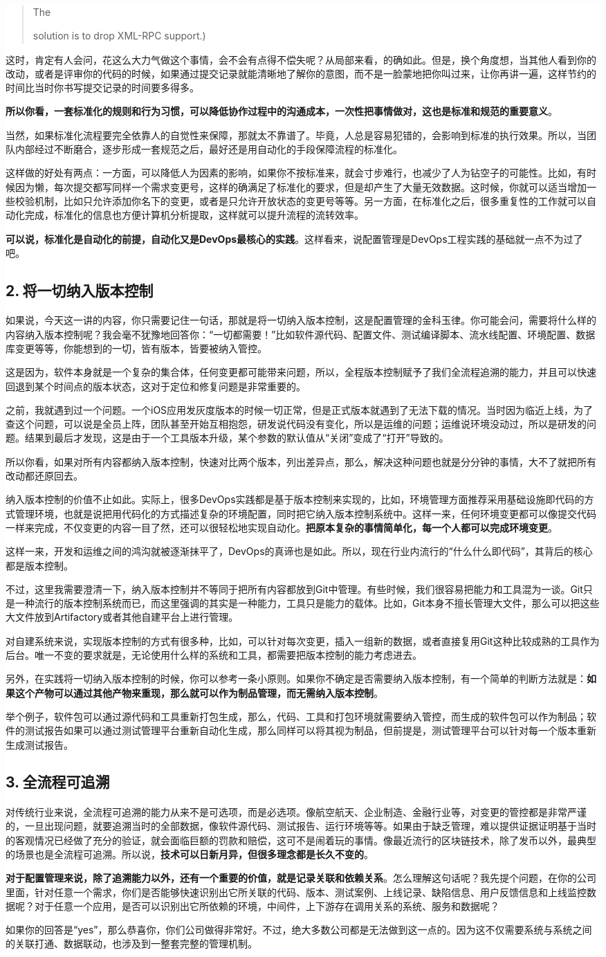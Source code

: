 > The
> 
> solution is to drop XML-RPC support.)

这时，肯定有人会问，花这么大力气做这个事情，会不会有点得不偿失呢？从局部来看，的确如此。但是，换个角度想，当其他人看到你的改动，或者是评审你的代码的时候，如果通过提交记录就能清晰地了解你的意图，而不是一脸蒙地把你叫过来，让你再讲一遍，这样节约的时间比当时你书写提交记录的时间要多得多。

**所以你看，一套标准化的规则和行为习惯，可以降低协作过程中的沟通成本，一次性把事情做对，这也是标准和规范的重要意义**。

当然，如果标准化流程要完全依靠人的自觉性来保障，那就太不靠谱了。毕竟，人总是容易犯错的，会影响到标准的执行效果。所以，当团队内部经过不断磨合，逐步形成一套规范之后，最好还是用自动化的手段保障流程的标准化。

这样做的好处有两点：一方面，可以降低人为因素的影响，如果你不按标准来，就会寸步难行，也减少了人为钻空子的可能性。比如，有时候因为懒，每次提交都写同样一个需求变更号，这样的确满足了标准化的要求，但是却产生了大量无效数据。这时候，你就可以适当增加一些校验机制，比如只允许添加你名下的变更，或者是只允许开放状态的变更号等等。另一方面，在标准化之后，很多重复性的工作就可以自动化完成，标准化的信息也方便计算机分析提取，这样就可以提升流程的流转效率。

**可以说，标准化是自动化的前提，自动化又是DevOps最核心的实践**。这样看来，说配置管理是DevOps工程实践的基础就一点不为过了吧。

## 2. 将一切纳入版本控制

如果说，今天这一讲的内容，你只需要记住一句话，那就是将一切纳入版本控制，这是配置管理的金科玉律。你可能会问，需要将什么样的内容纳入版本控制呢？我会毫不犹豫地回答你：“一切都需要！”比如软件源代码、配置文件、测试编译脚本、流水线配置、环境配置、数据库变更等等，你能想到的一切，皆有版本，皆要被纳入管控。

这是因为，软件本身就是一个复杂的集合体，任何变更都可能带来问题，所以，全程版本控制赋予了我们全流程追溯的能力，并且可以快速回退到某个时间点的版本状态，这对于定位和修复问题是非常重要的。

之前，我就遇到过一个问题。一个iOS应用发灰度版本的时候一切正常，但是正式版本就遇到了无法下载的情况。当时因为临近上线，为了查这个问题，可以说是全员上阵，团队甚至开始互相抱怨，研发说代码没有变化，所以是运维的问题；运维说环境没动过，所以是研发的问题。结果到最后才发现，这是由于一个工具版本升级，某个参数的默认值从“关闭”变成了“打开”导致的。

所以你看，如果对所有内容都纳入版本控制，快速对比两个版本，列出差异点，那么，解决这种问题也就是分分钟的事情，大不了就把所有改动都还原回去。

纳入版本控制的价值不止如此。实际上，很多DevOps实践都是基于版本控制来实现的，比如，环境管理方面推荐采用基础设施即代码的方式管理环境，也就是说把用代码化的方式描述复杂的环境配置，同时把它纳入版本控制系统中。这样一来，任何环境变更都可以像提交代码一样来完成，不仅变更的内容一目了然，还可以很轻松地实现自动化。**把原本复杂的事情简单化，每一个人都可以完成环境变更**。

这样一来，开发和运维之间的鸿沟就被逐渐抹平了，DevOps的真谛也是如此。所以，现在行业内流行的“什么什么即代码”，其背后的核心都是版本控制。

不过，这里我需要澄清一下，纳入版本控制并不等同于把所有内容都放到Git中管理。有些时候，我们很容易把能力和工具混为一谈。Git只是一种流行的版本控制系统而已，而这里强调的其实是一种能力，工具只是能力的载体。比如，Git本身不擅长管理大文件，那么可以把这些大文件放到Artifactory或者其他自建平台上进行管理。

对自建系统来说，实现版本控制的方式有很多种，比如，可以针对每次变更，插入一组新的数据，或者直接复用Git这种比较成熟的工具作为后台。唯一不变的要求就是，无论使用什么样的系统和工具，都需要把版本控制的能力考虑进去。

另外，在实践将一切纳入版本控制的时候，你可以参考一条小原则。如果你不确定是否需要纳入版本控制，有一个简单的判断方法就是：**如果这个产物可以通过其他产物来重现，那么就可以作为制品管理，而无需纳入版本控制**。

举个例子，软件包可以通过源代码和工具重新打包生成，那么，代码、工具和打包环境就需要纳入管控，而生成的软件包可以作为制品；软件的测试报告如果可以通过测试管理平台重新自动化生成，那么同样可以将其视为制品，但前提是，测试管理平台可以针对每一个版本重新生成测试报告。

## 3. 全流程可追溯

对传统行业来说，全流程可追溯的能力从来不是可选项，而是必选项。像航空航天、企业制造、金融行业等，对变更的管控都是非常严谨的，一旦出现问题，就要追溯当时的全部数据，像软件源代码、测试报告、运行环境等等。如果由于缺乏管理，难以提供证据证明基于当时的客观情况已经做了充分的验证，就会面临巨额的罚款和赔偿，这可不是闹着玩的事情。像最近流行的区块链技术，除了发币以外，最典型的场景也是全流程可追溯。所以说，**技术可以日新月异，但很多理念都是长久不变的**。

**对于配置管理来说，除了追溯能力以外，还有一个重要的价值，就是记录关联和依赖关系**。怎么理解这句话呢？我先提个问题，在你的公司里面，针对任意一个需求，你们是否能够快速识别出它所关联的代码、版本、测试案例、上线记录、缺陷信息、用户反馈信息和上线监控数据呢？对于任意一个应用，是否可以识别出它所依赖的环境，中间件，上下游存在调用关系的系统、服务和数据呢？

如果你的回答是“yes”，那么恭喜你，你们公司做得非常好。不过，绝大多数公司都是无法做到这一点的。因为这不仅需要系统与系统之间的关联打通、数据联动，也涉及到一整套完整的管理机制。
